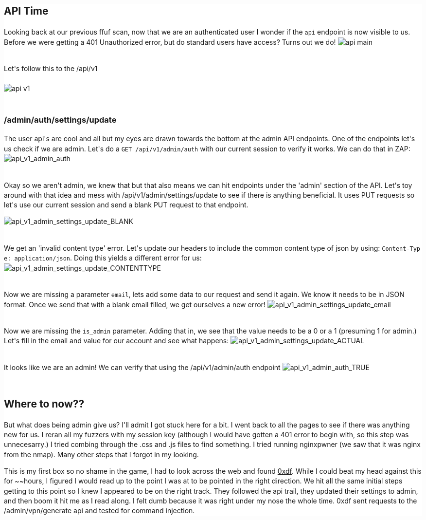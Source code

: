 ## API Time
Looking back at our previous ffuf scan, now that we are an authenticated user I wonder if the `api` endpoint is now visible to us. Before we were getting a 401 Unauthorized error, but do standard users have access? Turns out we do!
![api main](Images/api_main.png)<br><br>

Let's follow this to the /api/v1 <br><br>
![api v1](Images/api_v1.png)<br><br>

### /admin/auth/settings/update
The user api's are cool and all but my eyes are drawn towards the bottom at the admin API endpoints. One of the endpoints let's us check if we are admin. Let's do a `GET /api/v1/admin/auth` with our current session to verify it works. We can do that in ZAP:
![api_v1_admin_auth](Images/api_v1_admin_auth.png)<br><br>

Okay so we aren't admin, we knew that but that also means we can hit endpoints under the 'admin' section of the API. Let's toy around with that idea and mess with /api/v1/admin/settings/update to see if there is anything beneficial. It uses PUT requests so let's use our current session and send a blank PUT request to that endpoint. 

![api_v1_admin_settings_update_BLANK](Images/api_v1_admin_settings_update_BLANK.png)<br><br>

We get an 'invalid content type' error. Let's update our headers to include the common content type of json by using: `Content-Type: application/json`. Doing this yields a different error for us:<br>
![api_v1_admin_settings_update_CONTENTTYPE](Images/api_v1_admin_settings_update_CONTENTTYPE.png)<br><br>

Now we are missing a parameter `email`, lets add some data to our request and send it again. We know it needs to be in JSON format. Once we send that with a blank email filled, we get ourselves a new error!
![api_v1_admin_settings_update_email](Images/api_v1_admin_settings_update_email.png)<br><br>

Now we are missing the `is_admin` parameter. Adding that in, we see that the value needs to be a 0 or a 1 (presuming 1 for admin.) Let's fill in the email and value for our account and see what happens:
![api_v1_admin_settings_update_ACTUAL](Images/api_v1_admin_settings_update_ACTUAL.png)<br><br>

It looks like we are an admin! We can verify that using the /api/v1/admin/auth endpoint
![api_v1_admin_auth_TRUE](Images/api_v1_admin_auth_TRUE.png)<br><br>

## Where to now??
But what does being admin give us? I'll admit I got stuck here for a bit. I went back to all the pages to see if there was anything new for us. I reran all my fuzzers with my session key (although I would have gotten a 401 error to begin with, so this step was unnecesarry.) I tried combing through the .css and .js files to find something. I tried running nginxpwner (we saw that it was nginx from the nmap). Many other steps that I forgot in my looking.

This is my first box so no shame in the game, I had to look across the web and found [0xdf](https://0xdf.gitlab.io/). While I could beat my head against this for ~~hours, I figured I would read up to the point I was at to be pointed in the right direction. We hit all the same initial steps getting to this point so I knew I appeared to be on the right track. They followed the api trail, they updated their settings to admin, and then boom it hit me as I read along. I felt dumb because it was right under my nose the whole time. 0xdf sent requests to the /admin/vpn/generate api and tested for command injection. 
